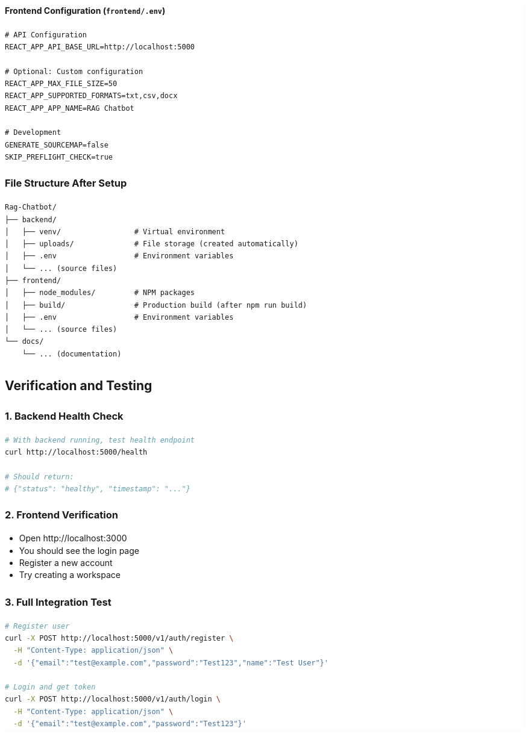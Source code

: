 #### Frontend Configuration (`frontend/.env`)
```env
# API Configuration
REACT_APP_API_BASE_URL=http://localhost:5000

# Optional: Custom configuration
REACT_APP_MAX_FILE_SIZE=50
REACT_APP_SUPPORTED_FORMATS=txt,csv,docx
REACT_APP_APP_NAME=RAG Chatbot

# Development
GENERATE_SOURCEMAP=false
SKIP_PREFLIGHT_CHECK=true
```

### File Structure After Setup
```
Rag-Chatbot/
├── backend/
│   ├── venv/                 # Virtual environment
│   ├── uploads/              # File storage (created automatically)
│   ├── .env                  # Environment variables
│   └── ... (source files)
├── frontend/
│   ├── node_modules/         # NPM packages
│   ├── build/                # Production build (after npm run build)
│   ├── .env                  # Environment variables
│   └── ... (source files)
└── docs/
    └── ... (documentation)
```

## Verification and Testing

### 1. Backend Health Check
```bash
# With backend running, test health endpoint
curl http://localhost:5000/health

# Should return:
# {"status": "healthy", "timestamp": "..."}
```

### 2. Frontend Verification
- Open http://localhost:3000
- You should see the login page
- Register a new account
- Try creating a workspace

### 3. Full Integration Test
```bash
# Register user
curl -X POST http://localhost:5000/v1/auth/register \
  -H "Content-Type: application/json" \
  -d '{"email":"test@example.com","password":"Test123","name":"Test User"}'

# Login and get token
curl -X POST http://localhost:5000/v1/auth/login \
  -H "Content-Type: application/json" \
  -d '{"email":"test@example.com","password":"Test123"}'
```
